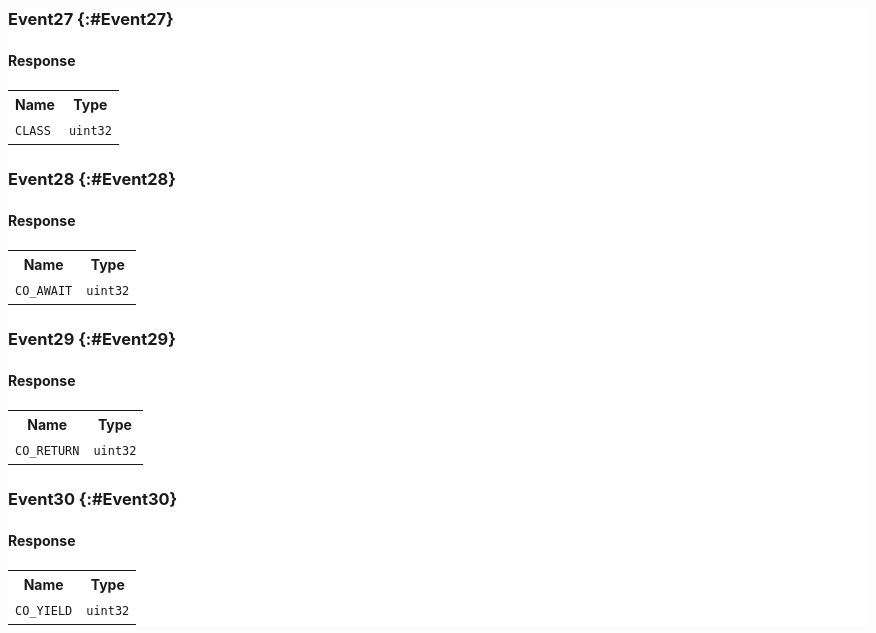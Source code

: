 ### Event27 {:#Event27}




#### Response
<table>
    <tr><th>Name</th><th>Type</th></tr>
    <tr>
            <td><code>CLASS</code></td>
            <td>
                <code>uint32</code>
            </td>
        </tr></table>

### Event28 {:#Event28}




#### Response
<table>
    <tr><th>Name</th><th>Type</th></tr>
    <tr>
            <td><code>CO_AWAIT</code></td>
            <td>
                <code>uint32</code>
            </td>
        </tr></table>

### Event29 {:#Event29}




#### Response
<table>
    <tr><th>Name</th><th>Type</th></tr>
    <tr>
            <td><code>CO_RETURN</code></td>
            <td>
                <code>uint32</code>
            </td>
        </tr></table>

### Event30 {:#Event30}




#### Response
<table>
    <tr><th>Name</th><th>Type</th></tr>
    <tr>
            <td><code>CO_YIELD</code></td>
            <td>
                <code>uint32</code>
            </td>
        </tr></table>
